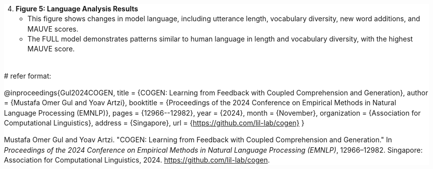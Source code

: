 4. **Figure 5: Language Analysis Results**  
   - This figure shows changes in model language, including utterance length, vocabulary diversity, new word additions, and MAUVE scores.  
   - The FULL model demonstrates patterns similar to human language in length and vocabulary diversity, with the highest MAUVE score.


<br/>
# refer format:     


@inproceedings{Gul2024COGEN,
  title = {COGEN: Learning from Feedback with Coupled Comprehension and Generation},
  author = {Mustafa Omer Gul and Yoav Artzi},
  booktitle = {Proceedings of the 2024 Conference on Empirical Methods in Natural Language Processing (EMNLP)},
  pages = {12966--12982},
  year = {2024},
  month = {November},
  organization = {Association for Computational Linguistics},
  address = {Singapore},
  url = {https://github.com/lil-lab/cogen}
}



Mustafa Omer Gul and Yoav Artzi. "COGEN: Learning from Feedback with Coupled Comprehension and Generation." In *Proceedings of the 2024 Conference on Empirical Methods in Natural Language Processing (EMNLP)*, 12966–12982. Singapore: Association for Computational Linguistics, 2024. https://github.com/lil-lab/cogen.

	

